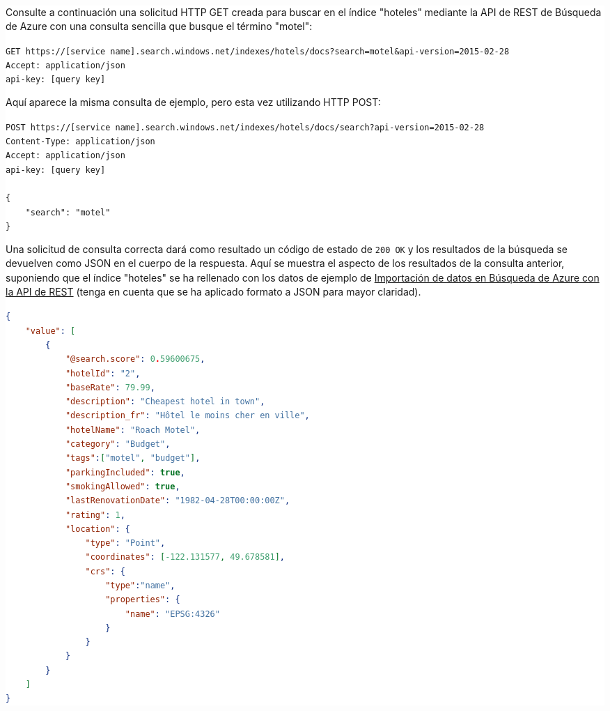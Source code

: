 Consulte a continuación una solicitud HTTP GET creada para buscar en el índice "hoteles" mediante la API de REST de Búsqueda de Azure con una consulta sencilla que busque el término "motel":

```
GET https://[service name].search.windows.net/indexes/hotels/docs?search=motel&api-version=2015-02-28
Accept: application/json
api-key: [query key]
```

Aquí aparece la misma consulta de ejemplo, pero esta vez utilizando HTTP POST:

```
POST https://[service name].search.windows.net/indexes/hotels/docs/search?api-version=2015-02-28
Content-Type: application/json
Accept: application/json
api-key: [query key]

{
    "search": "motel"
}
```

Una solicitud de consulta correcta dará como resultado un código de estado de `200 OK` y los resultados de la búsqueda se devuelven como JSON en el cuerpo de la respuesta. Aquí se muestra el aspecto de los resultados de la consulta anterior, suponiendo que el índice "hoteles" se ha rellenado con los datos de ejemplo de [Importación de datos en Búsqueda de Azure con la API de REST](search-import-data-rest-api.md) (tenga en cuenta que se ha aplicado formato a JSON para mayor claridad).

```JSON
{
    "value": [
        {
            "@search.score": 0.59600675,
            "hotelId": "2",
            "baseRate": 79.99,
            "description": "Cheapest hotel in town",
            "description_fr": "Hôtel le moins cher en ville",
            "hotelName": "Roach Motel",
            "category": "Budget",
            "tags":["motel", "budget"],
            "parkingIncluded": true,
            "smokingAllowed": true,
            "lastRenovationDate": "1982-04-28T00:00:00Z",
            "rating": 1,
            "location": {
                "type": "Point",
                "coordinates": [-122.131577, 49.678581],
                "crs": {
                    "type":"name",
                    "properties": {
                        "name": "EPSG:4326"
                    }
                }
            }
        }
    ]
}
```
